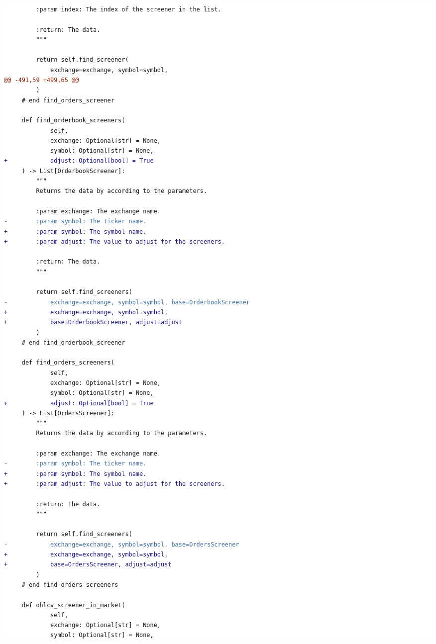 ```diff
         :param index: The index of the screener in the list.
 
         :return: The data.
         """
 
         return self.find_screener(
             exchange=exchange, symbol=symbol,
@@ -491,59 +499,65 @@
         )
     # end find_orders_screener
 
     def find_orderbook_screeners(
             self,
             exchange: Optional[str] = None,
             symbol: Optional[str] = None,
+            adjust: Optional[bool] = True
     ) -> List[OrderbookScreener]:
         """
         Returns the data by according to the parameters.
 
         :param exchange: The exchange name.
-        :param symbol: The ticker name.
+        :param symbol: The symbol name.
+        :param adjust: The value to adjust for the screeners.
 
         :return: The data.
         """
 
         return self.find_screeners(
-            exchange=exchange, symbol=symbol, base=OrderbookScreener
+            exchange=exchange, symbol=symbol,
+            base=OrderbookScreener, adjust=adjust
         )
     # end find_orderbook_screener
 
     def find_orders_screeners(
             self,
             exchange: Optional[str] = None,
             symbol: Optional[str] = None,
+            adjust: Optional[bool] = True
     ) -> List[OrdersScreener]:
         """
         Returns the data by according to the parameters.
 
         :param exchange: The exchange name.
-        :param symbol: The ticker name.
+        :param symbol: The symbol name.
+        :param adjust: The value to adjust for the screeners.
 
         :return: The data.
         """
 
         return self.find_screeners(
-            exchange=exchange, symbol=symbol, base=OrdersScreener
+            exchange=exchange, symbol=symbol,
+            base=OrdersScreener, adjust=adjust
         )
     # end find_orders_screeners
 
     def ohlcv_screener_in_market(
             self,
             exchange: Optional[str] = None,
             symbol: Optional[str] = None,
```